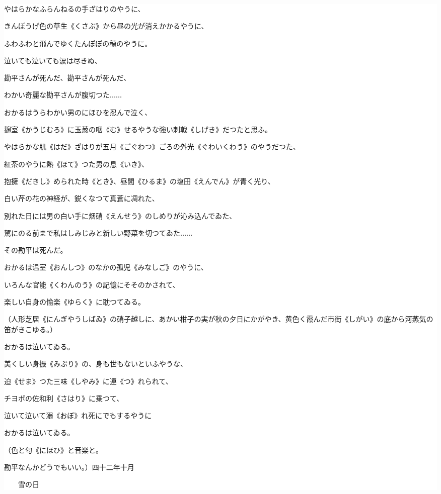 やはらかなふらんねるの手ざはりのやうに、

きんぽうげ色の草生《くさぶ》から昼の光が消えかかるやうに、

ふわふわと飛んでゆくたんぽぽの穂のやうに。



泣いても泣いても涙は尽きぬ、

勘平さんが死んだ、勘平さんが死んだ、

わかい奇麗な勘平さんが腹切つた……



おかるはうらわかい男のにほひを忍んで泣く、

麹室《かうじむろ》に玉葱の咽《む》せるやうな強い刺戟《しげき》だつたと思ふ。

やはらかな肌《はだ》ざはりが五月《ごぐわつ》ごろの外光《ぐわいくわう》のやうだつた、

紅茶のやうに熱《ほて》つた男の息《いき》、

抱擁《だきし》められた時《とき》、昼間《ひるま》の塩田《えんでん》が青く光り、

白い芹の花の神経が、鋭くなつて真蒼に凋れた、

別れた日には男の白い手に烟硝《えんせう》のしめりが沁み込んでゐた、

駕にのる前まで私はしみじみと新しい野菜を切つてゐた……



その勘平は死んだ。



おかるは温室《おんしつ》のなかの孤児《みなしご》のやうに、

いろんな官能《くわんのう》の記憶にそそのかされて、

楽しい自身の愉楽《ゆらく》に耽つてゐる。



（人形芝居《にんぎやうしばゐ》の硝子越しに、あかい柑子の実が秋の夕日にかがやき、黄色く霞んだ市街《しがい》の底から河蒸気の笛がきこゆる。）

おかるは泣いてゐる。

美くしい身振《みぶり》の、身も世もないといふやうな、

迫《せま》つた三味《しやみ》に連《つ》れられて、

チヨボの佐和利《さはり》に乗つて、

泣いて泣いて溺《おぼ》れ死にでもするやうに

おかるは泣いてゐる。



（色と匂《にほひ》と音楽と。

勘平なんかどうでもいい。）四十二年十月



　　雪の日
